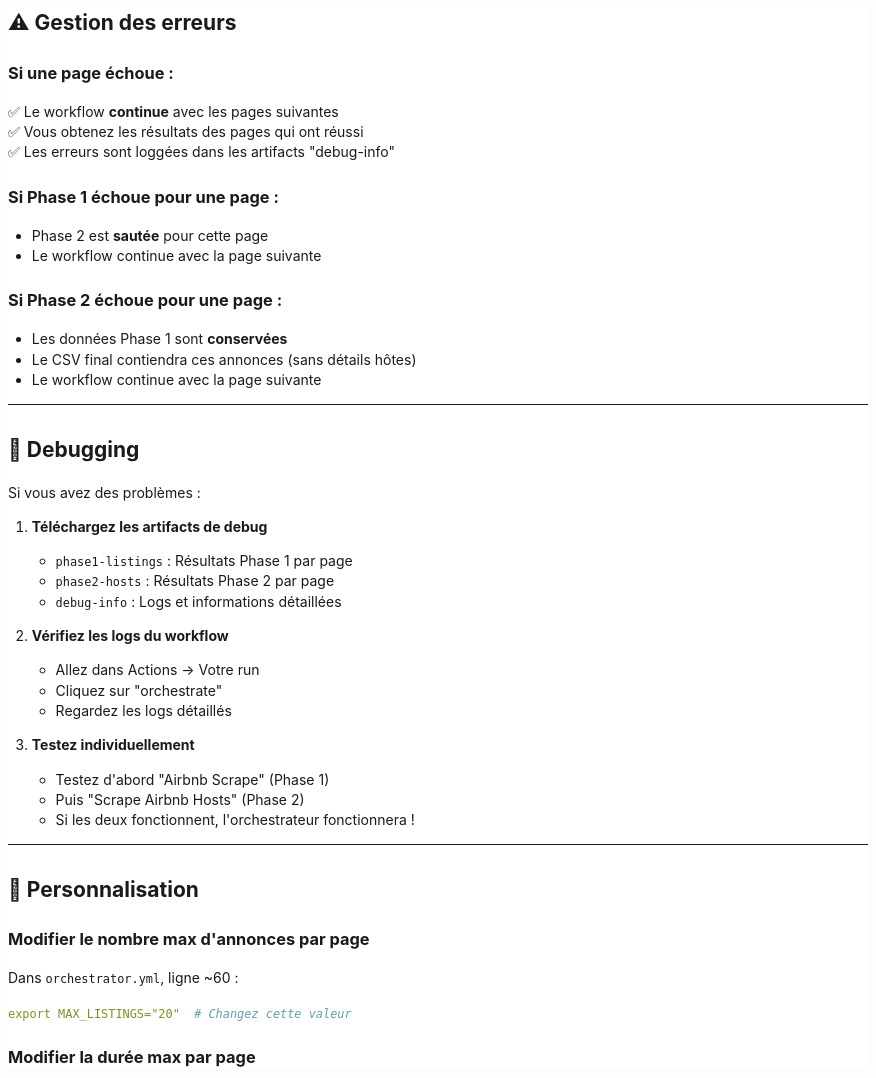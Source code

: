 
## ⚠️ Gestion des erreurs

### Si une page échoue :
✅ Le workflow **continue** avec les pages suivantes  
✅ Vous obtenez les résultats des pages qui ont réussi  
✅ Les erreurs sont loggées dans les artifacts "debug-info"

### Si Phase 1 échoue pour une page :
- Phase 2 est **sautée** pour cette page
- Le workflow continue avec la page suivante

### Si Phase 2 échoue pour une page :
- Les données Phase 1 sont **conservées**
- Le CSV final contiendra ces annonces (sans détails hôtes)
- Le workflow continue avec la page suivante

---

## 🐛 Debugging

Si vous avez des problèmes :

1. **Téléchargez les artifacts de debug**
   - `phase1-listings` : Résultats Phase 1 par page
   - `phase2-hosts` : Résultats Phase 2 par page
   - `debug-info` : Logs et informations détaillées

2. **Vérifiez les logs du workflow**
   - Allez dans Actions → Votre run
   - Cliquez sur "orchestrate"
   - Regardez les logs détaillés

3. **Testez individuellement**
   - Testez d'abord "Airbnb Scrape" (Phase 1)
   - Puis "Scrape Airbnb Hosts" (Phase 2)
   - Si les deux fonctionnent, l'orchestrateur fonctionnera !

---

## 🔧 Personnalisation

### Modifier le nombre max d'annonces par page

Dans `orchestrator.yml`, ligne ~60 :
```yaml
export MAX_LISTINGS="20"  # Changez cette valeur
```

### Modifier la durée max par page
